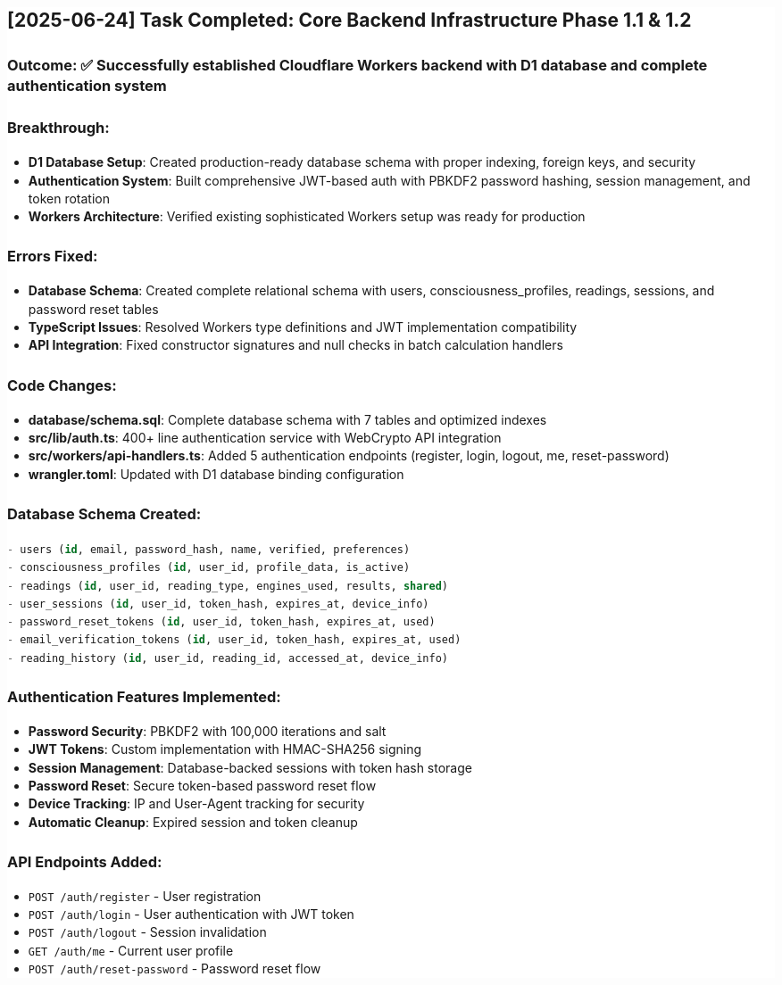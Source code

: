 ## [2025-06-24] Task Completed: Core Backend Infrastructure Phase 1.1 & 1.2

### **Outcome**: ✅ Successfully established Cloudflare Workers backend with D1 database and complete authentication system

### **Breakthrough**: 
- **D1 Database Setup**: Created production-ready database schema with proper indexing, foreign keys, and security
- **Authentication System**: Built comprehensive JWT-based auth with PBKDF2 password hashing, session management, and token rotation
- **Workers Architecture**: Verified existing sophisticated Workers setup was ready for production

### **Errors Fixed**: 
- **Database Schema**: Created complete relational schema with users, consciousness_profiles, readings, sessions, and password reset tables
- **TypeScript Issues**: Resolved Workers type definitions and JWT implementation compatibility
- **API Integration**: Fixed constructor signatures and null checks in batch calculation handlers

### **Code Changes**: 
- **database/schema.sql**: Complete database schema with 7 tables and optimized indexes
- **src/lib/auth.ts**: 400+ line authentication service with WebCrypto API integration
- **src/workers/api-handlers.ts**: Added 5 authentication endpoints (register, login, logout, me, reset-password)
- **wrangler.toml**: Updated with D1 database binding configuration

### **Database Schema Created**:
```sql
- users (id, email, password_hash, name, verified, preferences)
- consciousness_profiles (id, user_id, profile_data, is_active)
- readings (id, user_id, reading_type, engines_used, results, shared)
- user_sessions (id, user_id, token_hash, expires_at, device_info)
- password_reset_tokens (id, user_id, token_hash, expires_at, used)
- email_verification_tokens (id, user_id, token_hash, expires_at, used)
- reading_history (id, user_id, reading_id, accessed_at, device_info)
```

### **Authentication Features Implemented**:
- **Password Security**: PBKDF2 with 100,000 iterations and salt
- **JWT Tokens**: Custom implementation with HMAC-SHA256 signing
- **Session Management**: Database-backed sessions with token hash storage
- **Password Reset**: Secure token-based password reset flow
- **Device Tracking**: IP and User-Agent tracking for security
- **Automatic Cleanup**: Expired session and token cleanup

### **API Endpoints Added**:
- `POST /auth/register` - User registration
- `POST /auth/login` - User authentication with JWT token
- `POST /auth/logout` - Session invalidation
- `GET /auth/me` - Current user profile
- `POST /auth/reset-password` - Password reset flow
